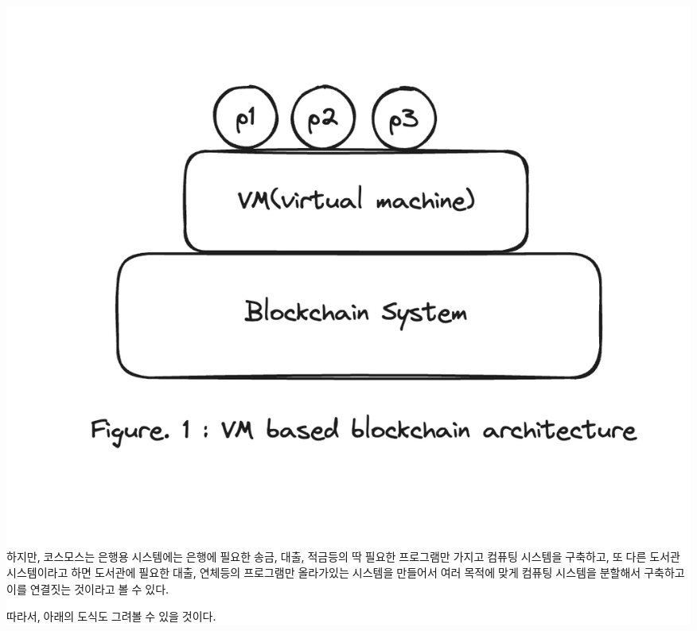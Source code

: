 ![01_vm_based_blockchain](./assets/01_vm_based_blockchain.png)

하지만, 코스모스는 은행용 시스템에는 은행에 필요한 송금, 대출, 적금등의 딱 필요한 프로그램만 가지고 컴퓨팅 시스템을 구축하고, 또 다른 도서관 시스템이라고 하면 도서관에 필요한 대출, 연체등의 프로그램만 올라가있는 시스템을 만들어서 여러 목적에 맞게 컴퓨팅 시스템을 분할해서 구축하고 이를 연결짓는 것이라고 볼 수 있다.

따라서, 아래의 도식도 그려볼 수 있을 것이다.
